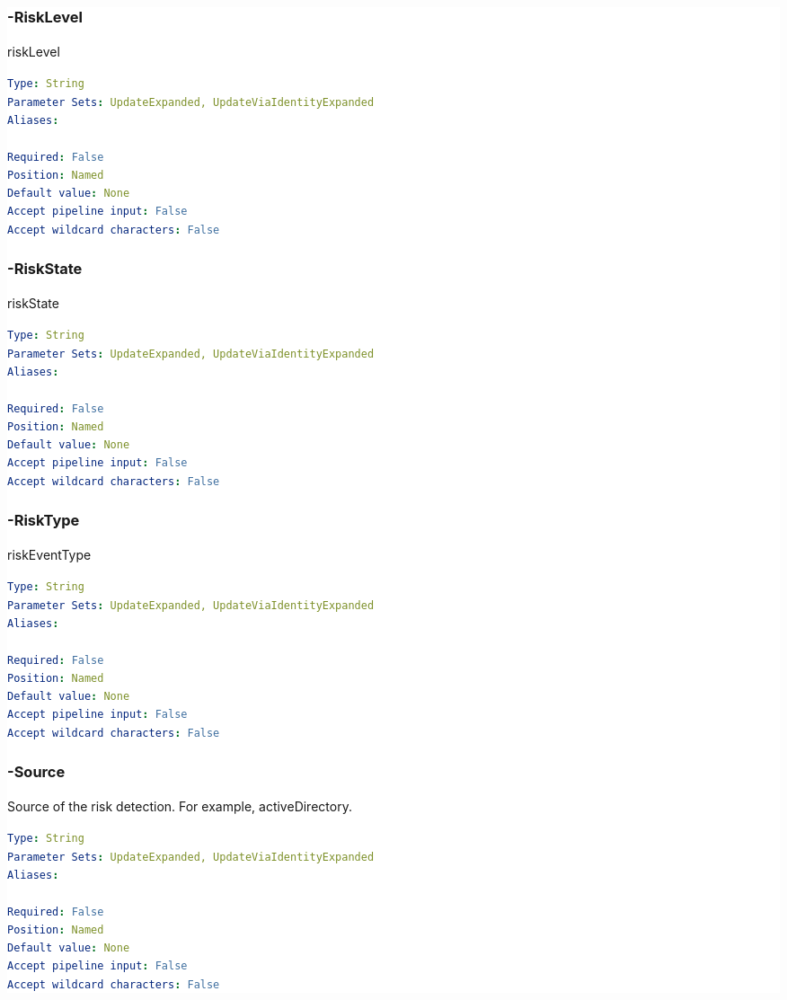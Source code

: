 ### -RiskLevel
riskLevel

```yaml
Type: String
Parameter Sets: UpdateExpanded, UpdateViaIdentityExpanded
Aliases:

Required: False
Position: Named
Default value: None
Accept pipeline input: False
Accept wildcard characters: False
```

### -RiskState
riskState

```yaml
Type: String
Parameter Sets: UpdateExpanded, UpdateViaIdentityExpanded
Aliases:

Required: False
Position: Named
Default value: None
Accept pipeline input: False
Accept wildcard characters: False
```

### -RiskType
riskEventType

```yaml
Type: String
Parameter Sets: UpdateExpanded, UpdateViaIdentityExpanded
Aliases:

Required: False
Position: Named
Default value: None
Accept pipeline input: False
Accept wildcard characters: False
```

### -Source
Source of the risk detection.
For example, activeDirectory.

```yaml
Type: String
Parameter Sets: UpdateExpanded, UpdateViaIdentityExpanded
Aliases:

Required: False
Position: Named
Default value: None
Accept pipeline input: False
Accept wildcard characters: False
```
